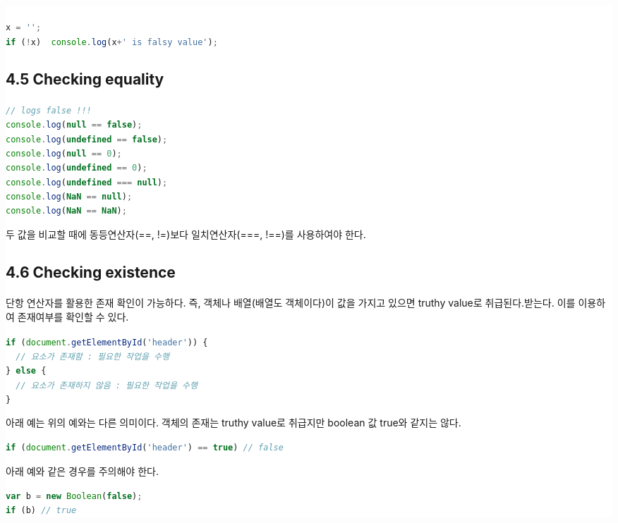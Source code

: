 ```javascript

x = '';
if (!x)  console.log(x+' is falsy value');
```

## 4.5 Checking equality

```javascript
// logs false !!!
console.log(null == false);
console.log(undefined == false);
console.log(null == 0);
console.log(undefined == 0);
console.log(undefined === null);
console.log(NaN == null);
console.log(NaN == NaN);
```

두 값을 비교할 때에 동등연산자(==, !=)보다 일치연산자(===, !==)를 사용하여야 한다.

## 4.6 Checking existence

단항 연산자를 활용한 존재 확인이 가능하다. 즉, 객체나 배열(배열도 객체이다)이 값을 가지고 있으면 truthy value로 취급된다.받는다. 이를 이용하여 존재여부를 확인할 수 있다.

```javascript
if (document.getElementById('header')) {
  // 요소가 존재함 : 필요한 작업을 수행
} else {
  // 요소가 존재하지 않음 : 필요한 작업을 수행
}
```

아래 예는 위의 예와는 다른 의미이다. 객체의 존재는 truthy value로 취급지만 boolean 값 true와 같지는 않다.

```javascript
if (document.getElementById('header') == true) // false
```

아래 예와 같은 경우를 주의해야 한다.

```javascript
var b = new Boolean(false);
if (b) // true
```
